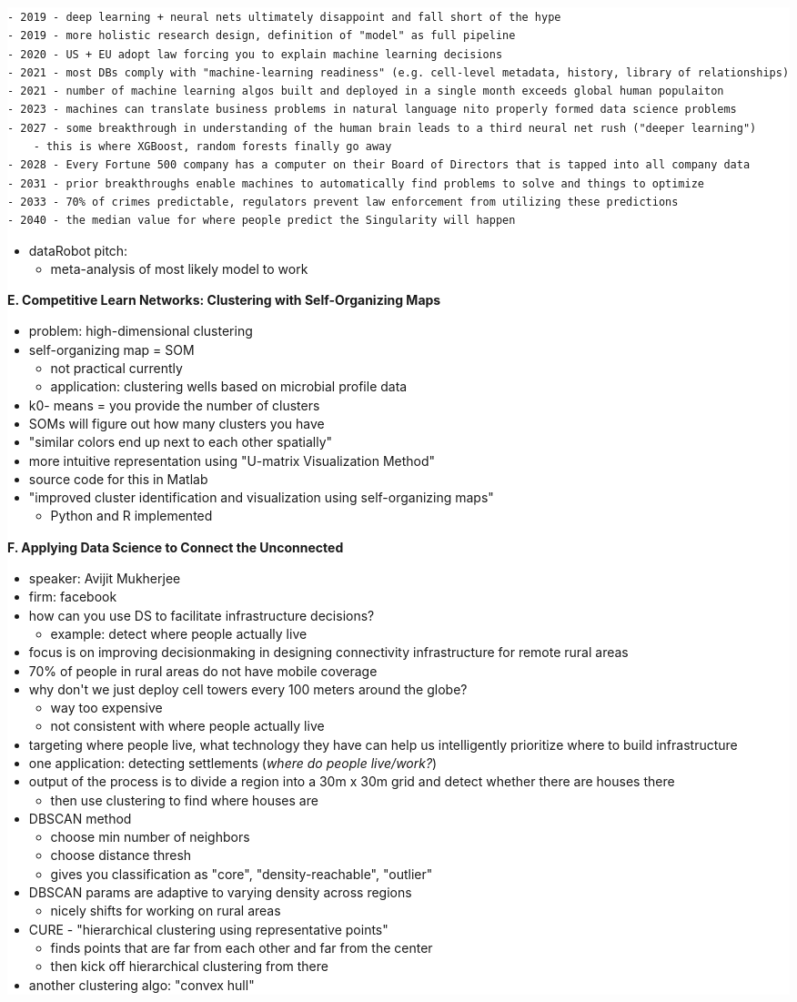 	- 2019 - deep learning + neural nets ultimately disappoint and fall short of the hype
	- 2019 - more holistic research design, definition of "model" as full pipeline
	- 2020 - US + EU adopt law forcing you to explain machine learning decisions
	- 2021 - most DBs comply with "machine-learning readiness" (e.g. cell-level metadata, history, library of relationships)
	- 2021 - number of machine learning algos built and deployed in a single month exceeds global human populaiton
	- 2023 - machines can translate business problems in natural language nito properly formed data science problems
	- 2027 - some breakthrough in understanding of the human brain leads to a third neural net rush ("deeper learning")
		- this is where XGBoost, random forests finally go away
	- 2028 - Every Fortune 500 company has a computer on their Board of Directors that is tapped into all company data
	- 2031 - prior breakthroughs enable machines to automatically find problems to solve and things to optimize
	- 2033 - 70% of crimes predictable, regulators prevent law enforcement from utilizing these predictions
	- 2040 - the median value for where people predict the Singularity will happen
- dataRobot pitch:
	- meta-analysis of most likely model to work

**E. Competitive Learn Networks: Clustering with Self-Organizing Maps**

- problem: high-dimensional clustering
- self-organizing map = SOM
	- not practical currently
	- application: clustering wells based on microbial profile data
- k0- means = you provide the number of clusters
- SOMs will figure out how many clusters you have
- "similar colors end up next to each other spatially"
- more intuitive representation using "U-matrix Visualization Method"
- source code for this in Matlab
- "improved cluster identification and visualization using self-organizing maps"
	- Python and R implemented

**F. Applying Data Science to Connect the Unconnected**

- speaker: Avijit Mukherjee
- firm: facebook
- how can you use DS to facilitate infrastructure decisions?
	- example: detect where people actually live
- focus is on improving decisionmaking in designing connectivity infrastructure for remote rural areas
- 70% of people in rural areas do not have mobile coverage
- why don't we just deploy cell towers every 100 meters around the globe?
	- way too expensive
	- not consistent with where people actually live
- targeting where people live, what technology they have can help us intelligently prioritize where to build infrastructure
- one application: detecting settlements (*where do people live/work?*)
- output of the process is to divide a region into a 30m x 30m grid and detect whether there are houses there
	- then use clustering to find where houses are
- DBSCAN method
	- choose min number of neighbors
	- choose distance thresh
	- gives you classification as "core", "density-reachable", "outlier"
- DBSCAN params are adaptive to varying density across regions
	- nicely shifts for working on rural areas
- CURE - "hierarchical clustering using representative points"
	- finds points that are far from each other and far from the center
	- then kick off hierarchical clustering from there
- another clustering algo: "convex hull"